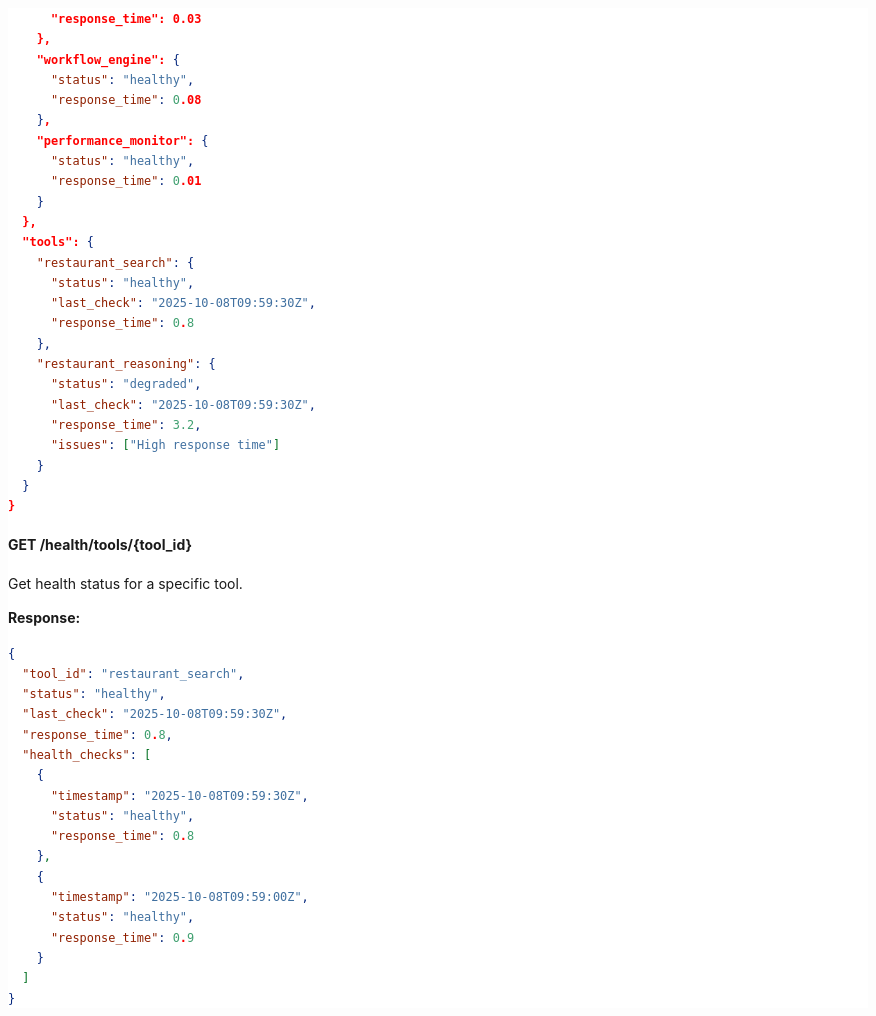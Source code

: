 ```json
      "response_time": 0.03
    },
    "workflow_engine": {
      "status": "healthy",
      "response_time": 0.08
    },
    "performance_monitor": {
      "status": "healthy",
      "response_time": 0.01
    }
  },
  "tools": {
    "restaurant_search": {
      "status": "healthy",
      "last_check": "2025-10-08T09:59:30Z",
      "response_time": 0.8
    },
    "restaurant_reasoning": {
      "status": "degraded",
      "last_check": "2025-10-08T09:59:30Z",
      "response_time": 3.2,
      "issues": ["High response time"]
    }
  }
}
```

#### GET /health/tools/{tool_id}

Get health status for a specific tool.

**Response:**
```json
{
  "tool_id": "restaurant_search",
  "status": "healthy",
  "last_check": "2025-10-08T09:59:30Z",
  "response_time": 0.8,
  "health_checks": [
    {
      "timestamp": "2025-10-08T09:59:30Z",
      "status": "healthy",
      "response_time": 0.8
    },
    {
      "timestamp": "2025-10-08T09:59:00Z",
      "status": "healthy",
      "response_time": 0.9
    }
  ]
}
```

